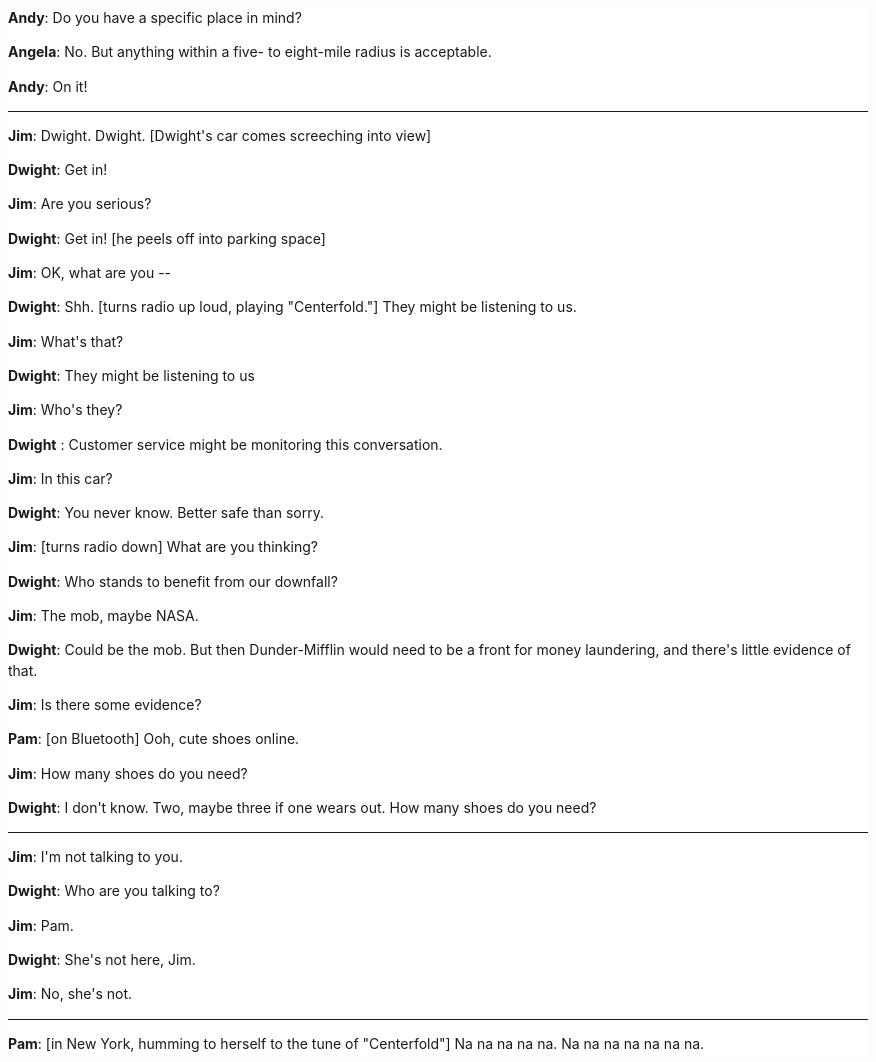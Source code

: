 **Andy**: Do you have a specific place in mind?  
  
**Angela**: No. But anything within a five- to eight-mile radius is acceptable.  
  
**Andy**: On it!  

* * *

**Jim**: Dwight. Dwight. \[Dwight's car comes screeching into view\]  
  
**Dwight**: Get in!  
  
**Jim**: Are you serious?  
  
**Dwight**: Get in! \[he peels off into parking space\]  
  
**Jim**: OK, what are you --  
  
**Dwight**: Shh. \[turns radio up loud, playing "Centerfold."\] They might be listening to us.  
  
**Jim**: What's that?  
  
**Dwight**: They might be listening to us  
  
**Jim**: Who's they?  
  
**Dwight** : Customer service might be monitoring this conversation.  
  
**Jim**: In this car?  
  
**Dwight**: You never know. Better safe than sorry.  
  
**Jim**: \[turns radio down\] What are you thinking?  
  
**Dwight**: Who stands to benefit from our downfall?  
  
**Jim**: The mob, maybe NASA.  
  
**Dwight**: Could be the mob. But then Dunder-Mifflin would need to be a front for money laundering, and there's little evidence of that.  
  
**Jim**: Is there some evidence?  
  
**Pam**: \[on Bluetooth\] Ooh, cute shoes online.  
  
**Jim**: How many shoes do you need?  
  
**Dwight**: I don't know. Two, maybe three if one wears out. How many shoes do you need?  

* * *

**Jim**: I'm not talking to you.  
  
**Dwight**: Who are you talking to?  
  
**Jim**: Pam.  
  
**Dwight**: She's not here, Jim.  
  
**Jim**: No, she's not.  

* * *

**Pam**: \[in New York, humming to herself to the tune of "Centerfold"\] Na na na na na. Na na na na na na na.  
